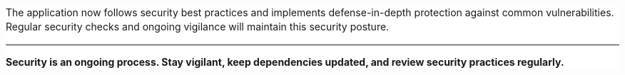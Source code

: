 The application now follows security best practices and implements defense-in-depth protection against common vulnerabilities. Regular security checks and ongoing vigilance will maintain this security posture.

---

**Security is an ongoing process. Stay vigilant, keep dependencies updated, and review security practices regularly.**
